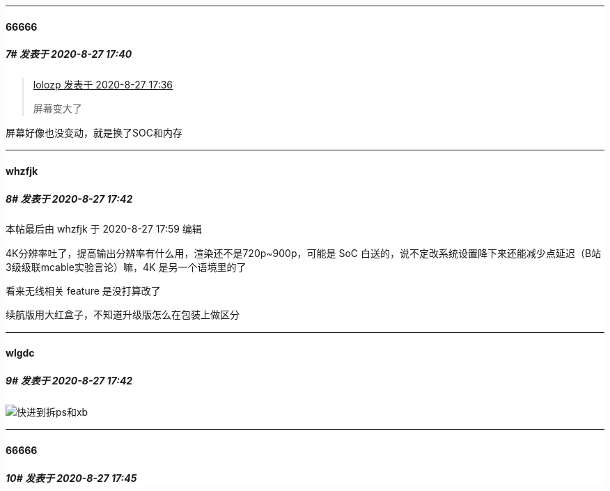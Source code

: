 





-----

####  66666  
##### 7#       发表于 2020-8-27 17:40



<blockquote><a href="httphttps://bbs.saraba1st.com/2b/forum.php?mod=redirect&amp;goto=findpost&amp;pid=48567477&amp;ptid=1956842" target="_blank">lolozp 发表于 2020-8-27 17:36</a>

屏幕变大了</blockquote>
屏幕好像也没变动，就是换了SOC和内存







-----

####  whzfjk  
##### 8#       发表于 2020-8-27 17:42



 本帖最后由 whzfjk 于 2020-8-27 17:59 编辑 

4K分辨率吐了，提高输出分辨率有什么用，渲染还不是720p~900p，可能是 SoC 白送的，说不定改系统设置降下来还能减少点延迟（B站3级级联mcable实验言论）嘛，4K 是另一个语境里的了


看来无线相关 feature 是没打算改了


续航版用大红盒子，不知道升级版怎么在包装上做区分







-----

####  wlgdc  
##### 9#       发表于 2020-8-27 17:42



<img src="https://static.saraba1st.com/image/smiley/face2017/067.png" referrerpolicy="no-referrer">快进到拆ps和xb







-----

####  66666  
##### 10#       发表于 2020-8-27 17:45
